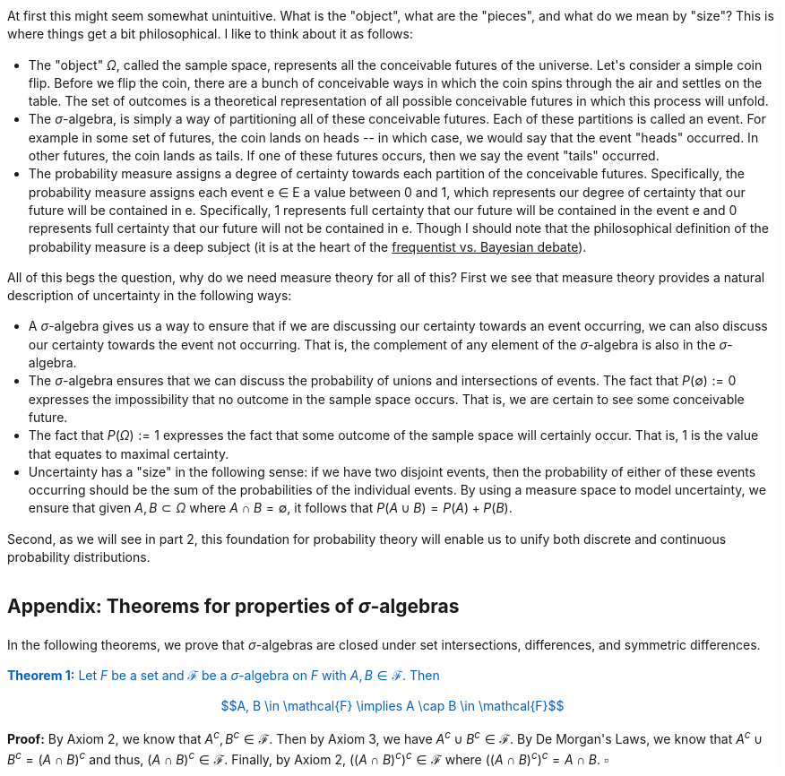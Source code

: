 At first this might seem somewhat unintuitive.  What is the "object", what are the "pieces", and what do we mean by "size"?  This is where things get a bit philosophical.  I like to think about it as follows:
- The "object" $\Omega$, called the sample space, represents all the conceivable futures of the universe. Let's consider a simple coin flip.  Before we flip the coin, there are a bunch of conceivable ways in which the coin spins through the air and settles on the table. The set of outcomes is a theoretical representation of all possible conceivable futures in which this process will unfold. 
- The $\sigma$-algebra, is simply a way of partitioning all of these conceivable futures. Each of these partitions is called an event. For example in some set of futures, the coin lands on heads -- in which case, we would say that the event "heads" occurred. In other futures, the coin lands as tails.  If one of these futures occurs, then we say the event "tails" occurred.
- The probability measure assigns a degree of certainty towards each partition of the conceivable futures.  Specifically, the probability measure assigns each event e ∈ E  a value between 0 and 1, which represents our degree of certainty that our future will be contained in e.  Specifically, 1 represents full certainty that our future will be contained in the event e and 0 represents full certainty that our future will not be contained in e.   Though I should note that the philosophical definition of the probability measure is a deep subject (it is at the heart of the [frequentist vs. Bayesian debate](https://en.wikipedia.org/wiki/Probability_interpretations)). 

All of this begs the question, why do we need measure theory for all of this?  First we see that measure theory provides a natural description of uncertainty in the following ways:
- A $\sigma$-algebra gives us a way to ensure that if we are discussing our certainty towards an event occurring, we can also discuss our certainty towards the event not occurring. That is, the complement of any element of the $\sigma$-algebra is also in the $\sigma$-algebra. 
- The $\sigma$-algebra ensures that we can discuss the probability of unions and intersections of events. 
The fact that $P(\emptyset) := 0$ expresses the impossibility that no outcome in the sample space occurs. That is, we are certain to see some conceivable future. 
- The fact that $P(\Omega) := 1$ expresses the fact that some outcome of the sample space will certainly occur. That is, 1 is the value that equates to maximal certainty. 
- Uncertainty has a "size" in the following sense: if we have two disjoint events, then the probability of either of these events occurring should be the sum of the probabilities of the individual events. By using a measure space to model uncertainty, we ensure that given $A, B \subset \Omega$ where $A \cap B = \emptyset$, it follows that $P(A \cup B) = P(A) + P(B)$.

Second, as we will see in part 2, this foundation for probability theory will enable us to unify both discrete and continuous probability distributions.

Appendix: Theorems for properties of $\sigma$-algebras
------------------

In the following theorems, we prove that $\sigma$-algebras are closed under set intersections, differences, and symmetric differences.

<span style="color:#0060C6">**Theorem 1:** Let $F$ be a set and $\mathcal{F}$ be a $\sigma$-algebra on $F$ with $A, B \in \mathcal{F}$.  Then</span> 

<center><span style="color:#0060C6">$$A, B \in \mathcal{F} \implies A \cap B \in \mathcal{F}$$</span></center>

**Proof:** By Axiom 2, we know that $A^c, B^c \in \mathcal{F}$.  Then by Axiom 3, we have $A^c \cup B^c \in \mathcal{F}$.  By De Morgan's Laws, we know that $A^c \cup B^c = (A \cap B)^c$ and thus, $(A \cap B)^c \in \mathcal{F}$.  Finally, by Axiom 2, $\left(\left(A \cap B\right)^c\right)^c \in \mathcal{F}$ where $\left(\left(A \cap B\right)^c\right)^c = A \cap B$. $\square$
